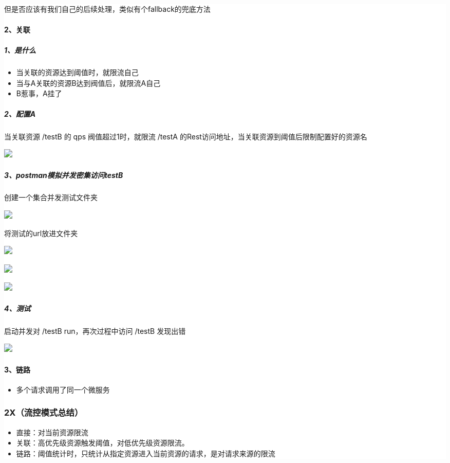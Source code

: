但是否应该有我们自己的后续处理，类似有个fallback的兜底方法



#### 2、关联

##### 1、是什么

- 当关联的资源达到阈值时，就限流自己
- 当与A关联的资源B达到阀值后，就限流A自己
- B惹事，A挂了



##### 2、配置A

当关联资源 /testB 的 qps 阀值超过1时，就限流 /testA 的Rest访问地址，当关联资源到阈值后限制配置好的资源名

![](https://v1.mykkto.cn/image/blog/2022/springcloud/20220318194759.png)





##### 3、postman模拟并发密集访问testB



创建一个集合并发测试文件夹

![](https://v1.mykkto.cn/image/blog/2022/springcloud/20220318195358.png)



将测试的url放进文件夹

![](https://v1.mykkto.cn/image/blog/2022/springcloud/20220318200022.png)

![](https://v1.mykkto.cn/image/blog/2022/springcloud/20220318200053.png)

![](https://v1.mykkto.cn/image/blog/2022/springcloud/20220318200149.png)



##### 4、测试

启动并发对 /testB run，再次过程中访问  /testB  发现出错

![](https://v1.mykkto.cn/image/blog/2022/springcloud/20220318200544.png)



#### 3、链路

- 多个请求调用了同一个微服务



### 2X（流控模式总结）



- 直接：对当前资源限流
- 关联：高优先级资源触发阈值，对低优先级资源限流。
- 链路：阈值统计时，只统计从指定资源进入当前资源的请求，是对请求来源的限流
